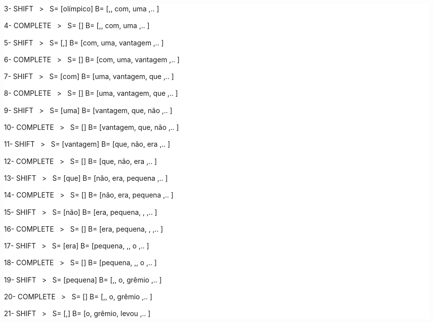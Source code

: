 

3- SHIFT&nbsp;&nbsp;&nbsp;>&nbsp;&nbsp;&nbsp;S= [olímpico]   B= [,, com, uma ,.. ]



4- COMPLETE&nbsp;&nbsp;&nbsp;>&nbsp;&nbsp;&nbsp;S= []   B= [,, com, uma ,.. ]



5- SHIFT&nbsp;&nbsp;&nbsp;>&nbsp;&nbsp;&nbsp;S= [,]   B= [com, uma, vantagem ,.. ]



6- COMPLETE&nbsp;&nbsp;&nbsp;>&nbsp;&nbsp;&nbsp;S= []   B= [com, uma, vantagem ,.. ]



7- SHIFT&nbsp;&nbsp;&nbsp;>&nbsp;&nbsp;&nbsp;S= [com]   B= [uma, vantagem, que ,.. ]



8- COMPLETE&nbsp;&nbsp;&nbsp;>&nbsp;&nbsp;&nbsp;S= []   B= [uma, vantagem, que ,.. ]



9- SHIFT&nbsp;&nbsp;&nbsp;>&nbsp;&nbsp;&nbsp;S= [uma]   B= [vantagem, que, não ,.. ]



10- COMPLETE&nbsp;&nbsp;&nbsp;>&nbsp;&nbsp;&nbsp;S= []   B= [vantagem, que, não ,.. ]



11- SHIFT&nbsp;&nbsp;&nbsp;>&nbsp;&nbsp;&nbsp;S= [vantagem]   B= [que, não, era ,.. ]



12- COMPLETE&nbsp;&nbsp;&nbsp;>&nbsp;&nbsp;&nbsp;S= []   B= [que, não, era ,.. ]



13- SHIFT&nbsp;&nbsp;&nbsp;>&nbsp;&nbsp;&nbsp;S= [que]   B= [não, era, pequena ,.. ]



14- COMPLETE&nbsp;&nbsp;&nbsp;>&nbsp;&nbsp;&nbsp;S= []   B= [não, era, pequena ,.. ]



15- SHIFT&nbsp;&nbsp;&nbsp;>&nbsp;&nbsp;&nbsp;S= [não]   B= [era, pequena, , ,.. ]



16- COMPLETE&nbsp;&nbsp;&nbsp;>&nbsp;&nbsp;&nbsp;S= []   B= [era, pequena, , ,.. ]



17- SHIFT&nbsp;&nbsp;&nbsp;>&nbsp;&nbsp;&nbsp;S= [era]   B= [pequena, ,, o ,.. ]



18- COMPLETE&nbsp;&nbsp;&nbsp;>&nbsp;&nbsp;&nbsp;S= []   B= [pequena, ,, o ,.. ]



19- SHIFT&nbsp;&nbsp;&nbsp;>&nbsp;&nbsp;&nbsp;S= [pequena]   B= [,, o, grêmio ,.. ]



20- COMPLETE&nbsp;&nbsp;&nbsp;>&nbsp;&nbsp;&nbsp;S= []   B= [,, o, grêmio ,.. ]



21- SHIFT&nbsp;&nbsp;&nbsp;>&nbsp;&nbsp;&nbsp;S= [,]   B= [o, grêmio, levou ,.. ]

